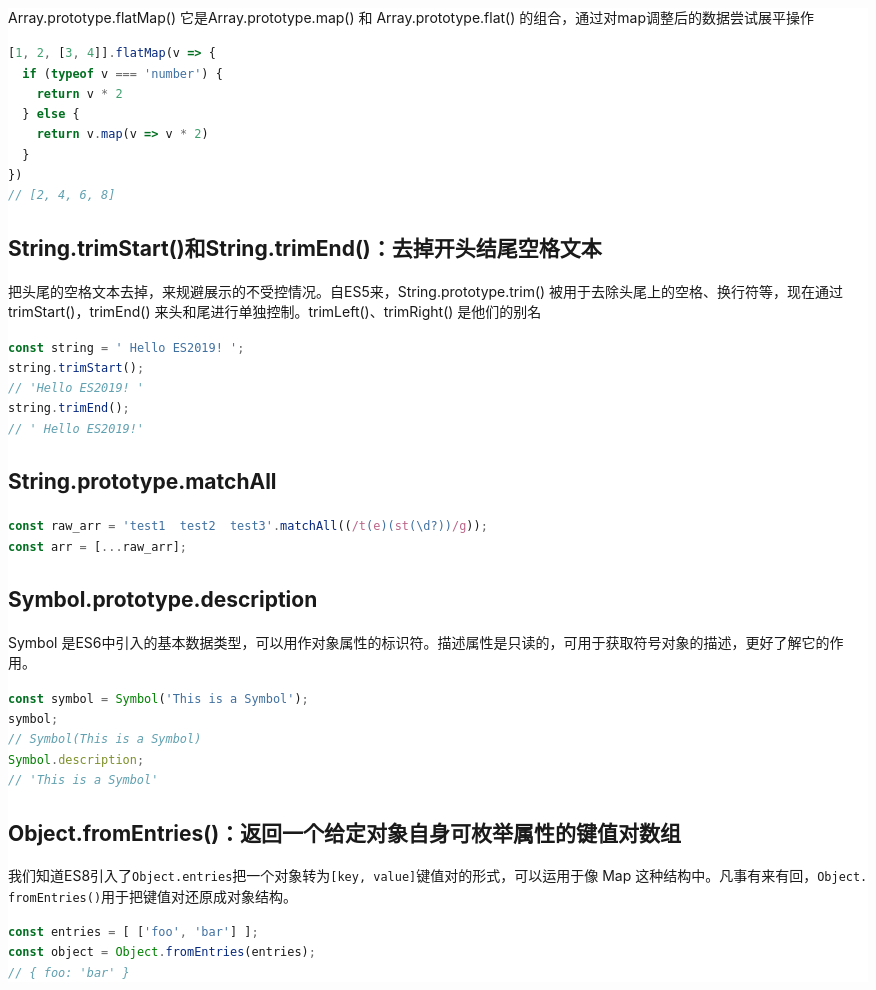 Array.prototype.flatMap() 它是Array.prototype.map() 和 Array.prototype.flat() 的组合，通过对map调整后的数据尝试展平操作

```js
[1, 2, [3, 4]].flatMap(v => {
  if (typeof v === 'number') {
    return v * 2
  } else {
    return v.map(v => v * 2)
  }
})
// [2, 4, 6, 8]
```

## String.trimStart()和String.trimEnd()：去掉开头结尾空格文本

把头尾的空格文本去掉，来规避展示的不受控情况。自ES5来，String.prototype.trim() 被用于去除头尾上的空格、换行符等，现在通过 trimStart()，trimEnd() 来头和尾进行单独控制。trimLeft()、trimRight() 是他们的别名

```js
const string = ' Hello ES2019! ';
string.trimStart();
// 'Hello ES2019! '
string.trimEnd();
// ' Hello ES2019!'
```

## String.prototype.matchAll

```js
const raw_arr = 'test1  test2  test3'.matchAll((/t(e)(st(\d?))/g));
const arr = [...raw_arr];
```

## Symbol.prototype.description

Symbol 是ES6中引入的基本数据类型，可以用作对象属性的标识符。描述属性是只读的，可用于获取符号对象的描述，更好了解它的作用。

```js
const symbol = Symbol('This is a Symbol');
symbol;
// Symbol(This is a Symbol)
Symbol.description;
// 'This is a Symbol' 
```

## Object.fromEntries()：返回一个给定对象自身可枚举属性的键值对数组

我们知道ES8引入了`Object.entries`把一个对象转为`[key, value]`键值对的形式，可以运用于像 Map 这种结构中。凡事有来有回，`Object.fromEntries()`用于把键值对还原成对象结构。

```js
const entries = [ ['foo', 'bar'] ];
const object = Object.fromEntries(entries);
// { foo: 'bar' }
```
